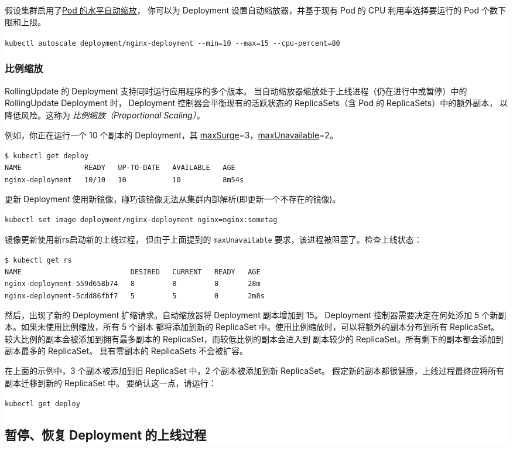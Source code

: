 

假设集群启用了[Pod 的水平自动缩放](https://kubernetes.io/zh-cn/docs/tasks/run-application/horizontal-pod-autoscale-walkthrough/)， 你可以为 Deployment 设置自动缩放器，并基于现有 Pod 的 CPU 利用率选择要运行的 Pod 个数下限和上限。

```shell
kubectl autoscale deployment/nginx-deployment --min=10 --max=15 --cpu-percent=80
```



### 比例缩放

RollingUpdate 的 Deployment 支持同时运行应用程序的多个版本。 当自动缩放器缩放处于上线进程（仍在进行中或暂停）中的 RollingUpdate Deployment 时， Deployment 控制器会平衡现有的活跃状态的 ReplicaSets（含 Pod 的 ReplicaSets）中的额外副本， 以降低风险。这称为 *比例缩放（Proportional Scaling）*。

例如，你正在运行一个 10 个副本的 Deployment，其 [maxSurge](https://kubernetes.io/zh-cn/docs/concepts/workloads/controllers/deployment/#max-surge)=3，[maxUnavailable](https://kubernetes.io/zh-cn/docs/concepts/workloads/controllers/deployment/#max-unavailable)=2。

```shell
$ kubectl get deploy
NAME               READY   UP-TO-DATE   AVAILABLE   AGE
nginx-deployment   10/10   10           10          8m54s
```



更新 Deployment 使用新镜像，碰巧该镜像无法从集群内部解析(即更新一个不存在的镜像)。

```shell
kubectl set image deployment/nginx-deployment nginx=nginx:sometag
```



镜像更新使用新rs启动新的上线过程， 但由于上面提到的 `maxUnavailable` 要求，该进程被阻塞了。检查上线状态：

```shell
$ kubectl get rs
NAME                          DESIRED   CURRENT   READY   AGE
nginx-deployment-559d658b74   8         8         8       28m
nginx-deployment-5cdd86fbf7   5         5         0       2m8s
```

然后，出现了新的 Deployment 扩缩请求。自动缩放器将 Deployment 副本增加到 15。 Deployment 控制器需要决定在何处添加 5 个新副本。如果未使用比例缩放，所有 5 个副本 都将添加到新的 ReplicaSet 中。使用比例缩放时，可以将额外的副本分布到所有 ReplicaSet。 较大比例的副本会被添加到拥有最多副本的 ReplicaSet，而较低比例的副本会进入到 副本较少的 ReplicaSet。所有剩下的副本都会添加到副本最多的 ReplicaSet。 具有零副本的 ReplicaSets 不会被扩容。



在上面的示例中，3 个副本被添加到旧 ReplicaSet 中，2 个副本被添加到新 ReplicaSet。 假定新的副本都很健康，上线过程最终应将所有副本迁移到新的 ReplicaSet 中。 要确认这一点，请运行：

```shell
kubectl get deploy
```



## 暂停、恢复 Deployment 的上线过程
